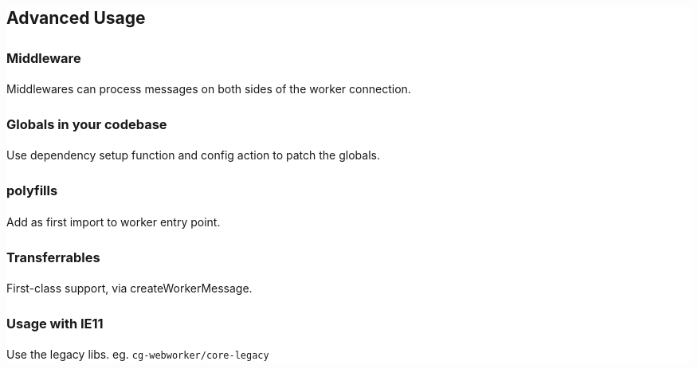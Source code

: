 
## Advanced Usage

### Middleware
Middlewares can process messages on both sides of the worker connection. 

### Globals in your codebase
Use dependency setup function and config action to patch the globals.

### polyfills
Add as first import to worker entry point.

### Transferrables
First-class support, via createWorkerMessage.

### Usage with IE11
Use the legacy libs. eg. `cg-webworker/core-legacy`

